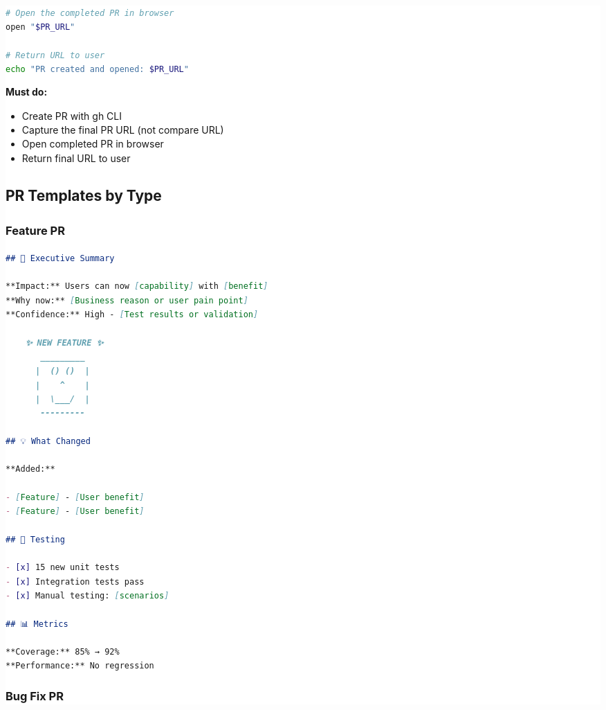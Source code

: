 ```bash
# Open the completed PR in browser
open "$PR_URL"

# Return URL to user
echo "PR created and opened: $PR_URL"
```

**Must do:**

- Create PR with gh CLI
- Capture the final PR URL (not compare URL)
- Open completed PR in browser
- Return final URL to user

## PR Templates by Type

### Feature PR

```markdown
## 🎯 Executive Summary

**Impact:** Users can now [capability] with [benefit]
**Why now:** [Business reason or user pain point]
**Confidence:** High - [Test results or validation]

    ✨ NEW FEATURE ✨
       _________
      |  () ()  |
      |    ^    |
      |  \___/  |
       ---------

## 💡 What Changed

**Added:**

- [Feature] - [User benefit]
- [Feature] - [User benefit]

## 🧪 Testing

- [x] 15 new unit tests
- [x] Integration tests pass
- [x] Manual testing: [scenarios]

## 📊 Metrics

**Coverage:** 85% → 92%
**Performance:** No regression
```

### Bug Fix PR
